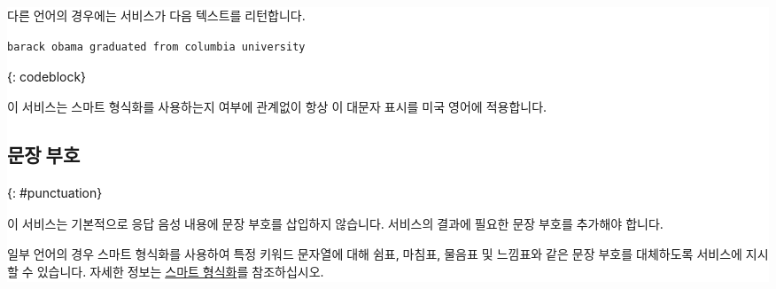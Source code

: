 다른 언어의 경우에는 서비스가 다음 텍스트를 리턴합니다.

```
barack obama graduated from columbia university
```
{: codeblock}

이 서비스는 스마트 형식화를 사용하는지 여부에 관계없이 항상 이 대문자 표시를 미국 영어에 적용합니다.

## 문장 부호
{: #punctuation}

이 서비스는 기본적으로 응답 음성 내용에 문장 부호를 삽입하지 않습니다. 서비스의 결과에 필요한 문장 부호를 추가해야 합니다.

일부 언어의 경우 스마트 형식화를 사용하여 특정 키워드 문자열에 대해 쉼표, 마침표, 물음표 및 느낌표와 같은 문장 부호를 대체하도록 서비스에 지시할 수 있습니다. 자세한 정보는 [스마트 형식화](/docs/services/speech-to-text-data?topic=speech-to-text-data-output#smart_formatting)를 참조하십시오.
